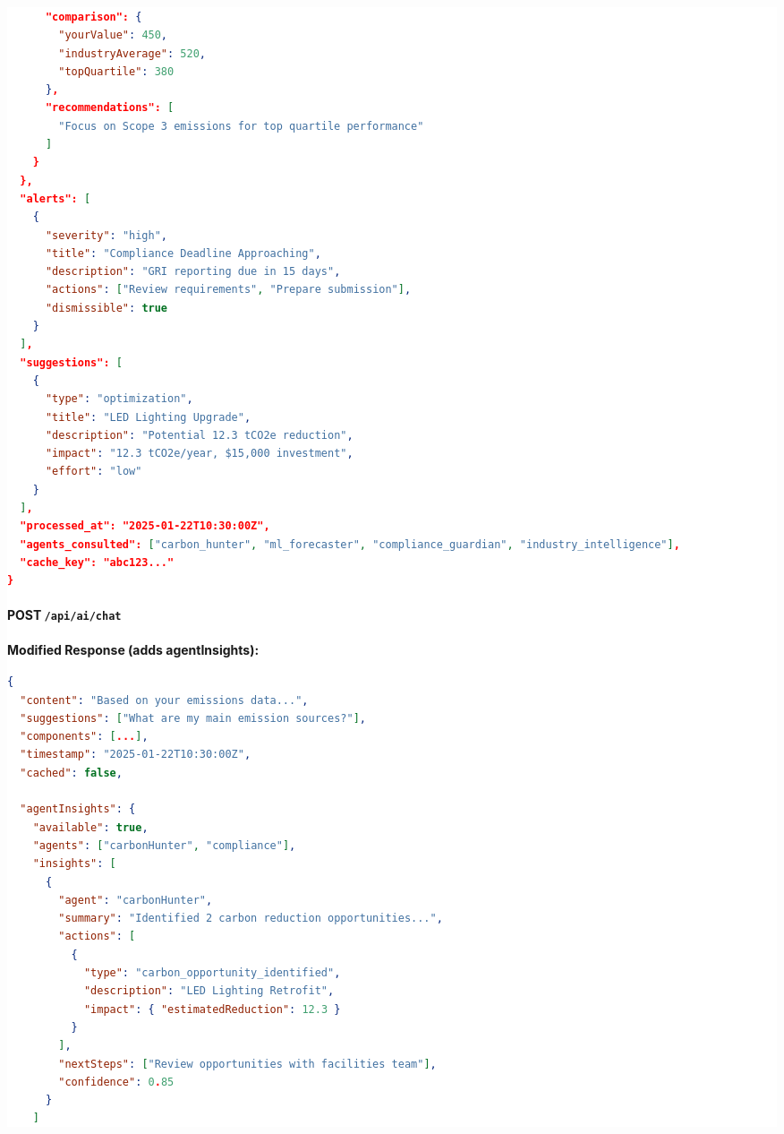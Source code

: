 ```json
      "comparison": {
        "yourValue": 450,
        "industryAverage": 520,
        "topQuartile": 380
      },
      "recommendations": [
        "Focus on Scope 3 emissions for top quartile performance"
      ]
    }
  },
  "alerts": [
    {
      "severity": "high",
      "title": "Compliance Deadline Approaching",
      "description": "GRI reporting due in 15 days",
      "actions": ["Review requirements", "Prepare submission"],
      "dismissible": true
    }
  ],
  "suggestions": [
    {
      "type": "optimization",
      "title": "LED Lighting Upgrade",
      "description": "Potential 12.3 tCO2e reduction",
      "impact": "12.3 tCO2e/year, $15,000 investment",
      "effort": "low"
    }
  ],
  "processed_at": "2025-01-22T10:30:00Z",
  "agents_consulted": ["carbon_hunter", "ml_forecaster", "compliance_guardian", "industry_intelligence"],
  "cache_key": "abc123..."
}
```

#### POST `/api/ai/chat`

**Modified Response (adds agentInsights):**
```json
{
  "content": "Based on your emissions data...",
  "suggestions": ["What are my main emission sources?"],
  "components": [...],
  "timestamp": "2025-01-22T10:30:00Z",
  "cached": false,

  "agentInsights": {
    "available": true,
    "agents": ["carbonHunter", "compliance"],
    "insights": [
      {
        "agent": "carbonHunter",
        "summary": "Identified 2 carbon reduction opportunities...",
        "actions": [
          {
            "type": "carbon_opportunity_identified",
            "description": "LED Lighting Retrofit",
            "impact": { "estimatedReduction": 12.3 }
          }
        ],
        "nextSteps": ["Review opportunities with facilities team"],
        "confidence": 0.85
      }
    ]
```